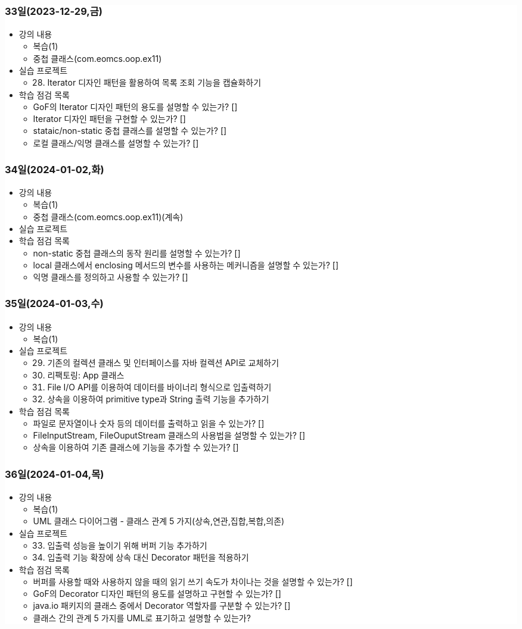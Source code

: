 ### 33일(2023-12-29,금)

- 강의 내용
  - 복습(1)
  - 중첩 클래스(com.eomcs.oop.ex11)
- 실습 프로젝트
  - 28. Iterator 디자인 패턴을 활용하여 목록 조회 기능을 캡슐화하기
- 학습 점검 목록
  - GoF의 Iterator 디자인 패턴의 용도를 설명할 수 있는가? []
  - Iterator 디자인 패턴을 구현할 수 있는가? []
  - stataic/non-static 중첩 클래스를 설명할 수 있는가? []
  - 로컬 클래스/익명 클래스를 설명할 수 있는가? []

### 34일(2024-01-02,화)

- 강의 내용
  - 복습(1)
  - 중첩 클래스(com.eomcs.oop.ex11)(계속)
- 실습 프로젝트
- 학습 점검 목록
  - non-static 중첩 클래스의 동작 원리를 설명할 수 있는가? []
  - local 클래스에서 enclosing 메서드의 변수를 사용하는 메커니즘을 설명할 수 있는가? []
  - 익명 클래스를 정의하고 사용할 수 있는가? []

### 35일(2024-01-03,수)

- 강의 내용
  - 복습(1)
- 실습 프로젝트
  - 29. 기존의 컬렉션 클래스 및 인터페이스를 자바 컬렉션 API로 교체하기
  - 30. 리팩토링: App 클래스
  - 31. File I/O API를 이용하여 데이터를 바이너리 형식으로 입출력하기
  - 32. 상속을 이용하여 primitive type과 String 출력 기능을 추가하기
- 학습 점검 목록
  - 파일로 문자열이나 숫자 등의 데이터를 출력하고 읽을 수 있는가? []
  - FileInputStream, FileOuputStream 클래스의 사용법을 설명할 수 있는가? []
  - 상속을 이용하여 기존 클래스에 기능을 추가할 수 있는가? []

### 36일(2024-01-04,목)

- 강의 내용
  - 복습(1)
  - UML 클래스 다이어그램 - 클래스 관계 5 가지(상속,연관,집합,복합,의존)
- 실습 프로젝트
  - 33. 입출력 성능을 높이기 위해 버퍼 기능 추가하기
  - 34. 입출력 기능 확장에 상속 대신 Decorator 패턴을 적용하기
- 학습 점검 목록
  - 버퍼를 사용할 때와 사용하지 않을 때의 읽기 쓰기 속도가 차이나는 것을 설명할 수 있는가? []
  - GoF의 Decorator 디자인 패턴의 용도를 설명하고 구현할 수 있는가? []
  - java.io 패키지의 클래스 중에서 Decorator 역할자를 구분할 수 있는가? []
  - 클래스 간의 관계 5 가지를 UML로 표기하고 설명할 수 있는가?  
